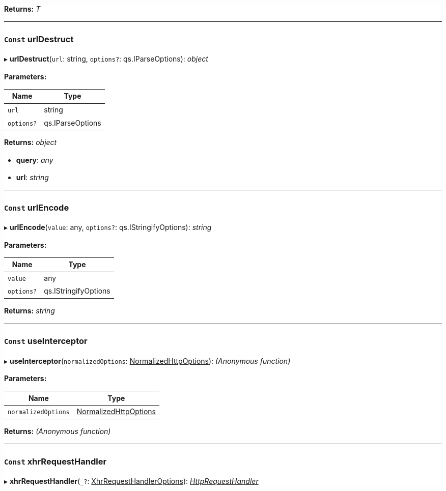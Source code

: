 **Returns:** *T*

___

### `Const` urlDestruct

▸ **urlDestruct**(`url`: string, `options?`: qs.IParseOptions): *object*

**Parameters:**

Name | Type |
------ | ------ |
`url` | string |
`options?` | qs.IParseOptions |

**Returns:** *object*

* **query**: *any*

* **url**: *string*

___

### `Const` urlEncode

▸ **urlEncode**(`value`: any, `options?`: qs.IStringifyOptions): *string*

**Parameters:**

Name | Type |
------ | ------ |
`value` | any |
`options?` | qs.IStringifyOptions |

**Returns:** *string*

___

### `Const` useInterceptor

▸ **useInterceptor**(`normalizedOptions`: [NormalizedHttpOptions](interfaces/normalizedhttpoptions.md)): *(Anonymous function)*

**Parameters:**

Name | Type |
------ | ------ |
`normalizedOptions` | [NormalizedHttpOptions](interfaces/normalizedhttpoptions.md) |

**Returns:** *(Anonymous function)*

___

### `Const` xhrRequestHandler

▸ **xhrRequestHandler**(`_?`: [XhrRequestHandlerOptions](interfaces/xhrrequesthandleroptions.md)): *[HttpRequestHandler](README.md#httprequesthandler)*

